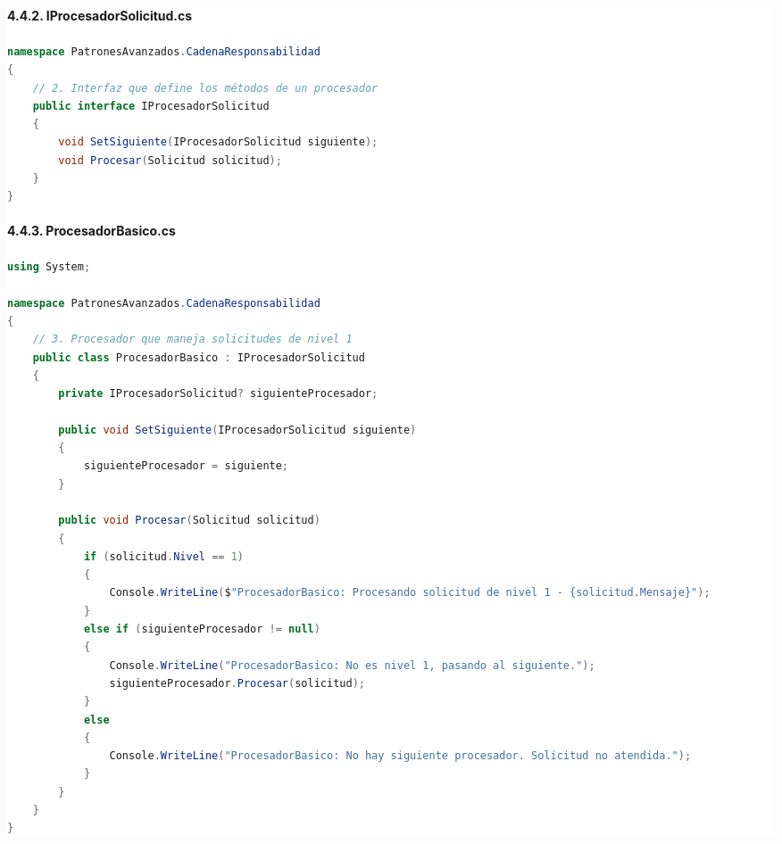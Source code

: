 #### 4.4.2. IProcesadorSolicitud.cs

```csharp
namespace PatronesAvanzados.CadenaResponsabilidad
{
    // 2. Interfaz que define los métodos de un procesador
    public interface IProcesadorSolicitud
    {
        void SetSiguiente(IProcesadorSolicitud siguiente);
        void Procesar(Solicitud solicitud);
    }
}
```

#### 4.4.3. ProcesadorBasico.cs

```csharp
using System;

namespace PatronesAvanzados.CadenaResponsabilidad
{
    // 3. Procesador que maneja solicitudes de nivel 1
    public class ProcesadorBasico : IProcesadorSolicitud
    {
        private IProcesadorSolicitud? siguienteProcesador;

        public void SetSiguiente(IProcesadorSolicitud siguiente)
        {
            siguienteProcesador = siguiente;
        }

        public void Procesar(Solicitud solicitud)
        {
            if (solicitud.Nivel == 1)
            {
                Console.WriteLine($"ProcesadorBasico: Procesando solicitud de nivel 1 - {solicitud.Mensaje}");
            }
            else if (siguienteProcesador != null)
            {
                Console.WriteLine("ProcesadorBasico: No es nivel 1, pasando al siguiente.");
                siguienteProcesador.Procesar(solicitud);
            }
            else
            {
                Console.WriteLine("ProcesadorBasico: No hay siguiente procesador. Solicitud no atendida.");
            }
        }
    }
}
```
